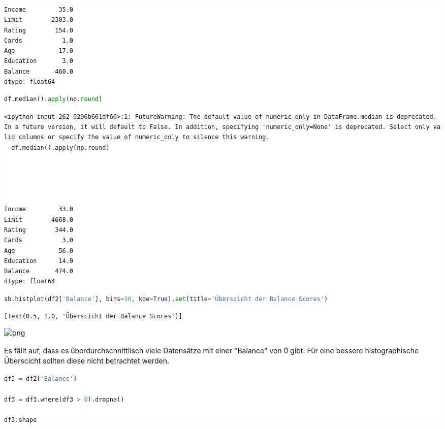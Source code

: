 



    Income         35.0
    Limit        2303.0
    Rating        154.0
    Cards           1.0
    Age            17.0
    Education       3.0
    Balance       460.0
    dtype: float64




```python
df.median().apply(np.round)
```

    <ipython-input-262-0296b601df66>:1: FutureWarning: The default value of numeric_only in DataFrame.median is deprecated. In a future version, it will default to False. In addition, specifying 'numeric_only=None' is deprecated. Select only valid columns or specify the value of numeric_only to silence this warning.
      df.median().apply(np.round)





    Income         33.0
    Limit        4668.0
    Rating        344.0
    Cards           3.0
    Age            56.0
    Education      14.0
    Balance       474.0
    dtype: float64




```python
sb.histplot(df2['Balance'], bins=30, kde=True).set(title='Überscicht der Balance Scores')
```




    [Text(0.5, 1.0, 'Überscicht der Balance Scores')]




    
![png](A2_files/A2_14_1.png)
    


Es fällt auf, dass es überdurchschnittlisch viele Datensätze mit einer "Balance" von 0 gibt. Für eine bessere histographische Überscicht sollten diese nicht betrachtet werden.


```python
df3 = df2['Balance']

df3 = df3.where(df3 > 0).dropna()

df3.shape
```
